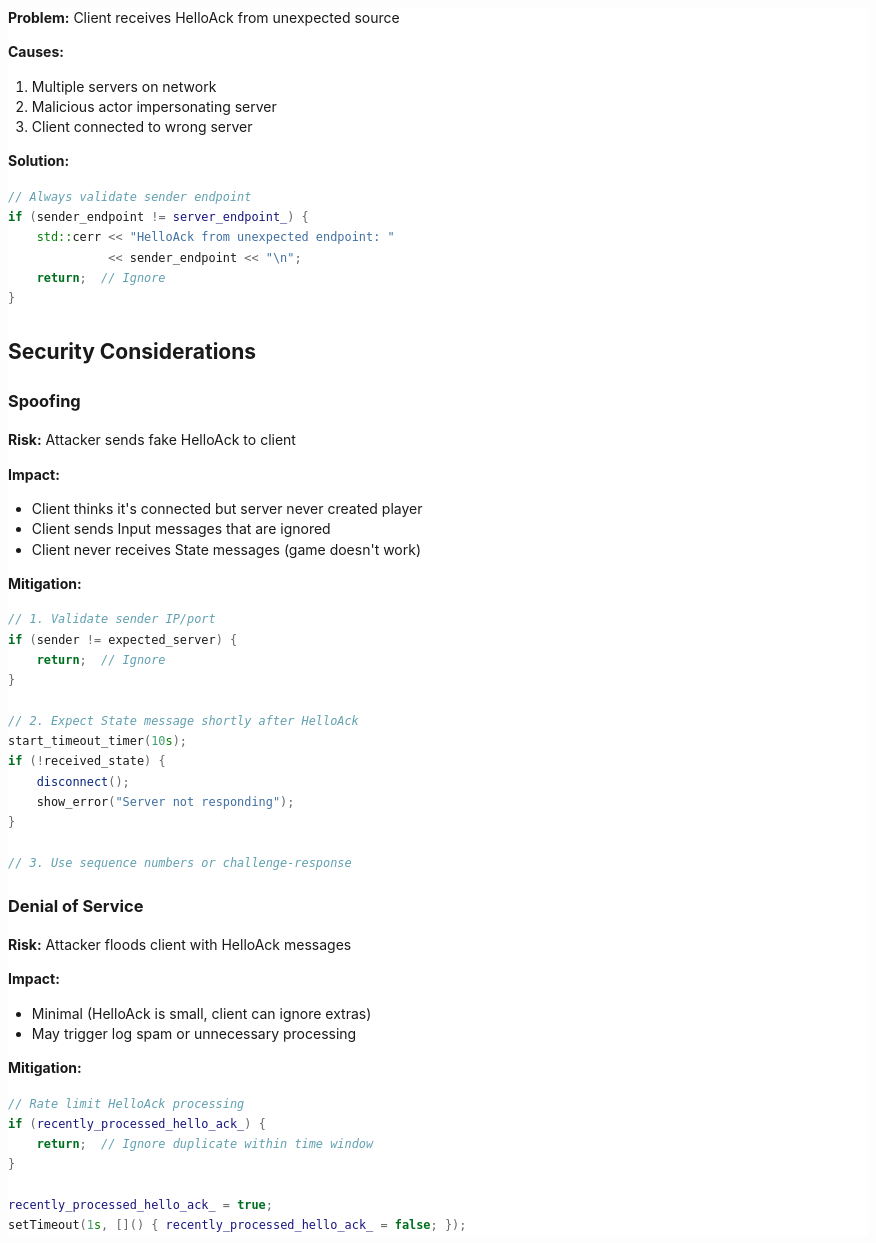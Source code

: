 **Problem:** Client receives HelloAck from unexpected source

**Causes:**
1. Multiple servers on network
2. Malicious actor impersonating server
3. Client connected to wrong server

**Solution:**
```cpp
// Always validate sender endpoint
if (sender_endpoint != server_endpoint_) {
    std::cerr << "HelloAck from unexpected endpoint: "
              << sender_endpoint << "\n";
    return;  // Ignore
}
```

## Security Considerations

### Spoofing

**Risk:** Attacker sends fake HelloAck to client

**Impact:**
- Client thinks it's connected but server never created player
- Client sends Input messages that are ignored
- Client never receives State messages (game doesn't work)

**Mitigation:**
```cpp
// 1. Validate sender IP/port
if (sender != expected_server) {
    return;  // Ignore
}

// 2. Expect State message shortly after HelloAck
start_timeout_timer(10s);
if (!received_state) {
    disconnect();
    show_error("Server not responding");
}

// 3. Use sequence numbers or challenge-response
```

### Denial of Service

**Risk:** Attacker floods client with HelloAck messages

**Impact:**
- Minimal (HelloAck is small, client can ignore extras)
- May trigger log spam or unnecessary processing

**Mitigation:**
```cpp
// Rate limit HelloAck processing
if (recently_processed_hello_ack_) {
    return;  // Ignore duplicate within time window
}

recently_processed_hello_ack_ = true;
setTimeout(1s, []() { recently_processed_hello_ack_ = false; });
```
